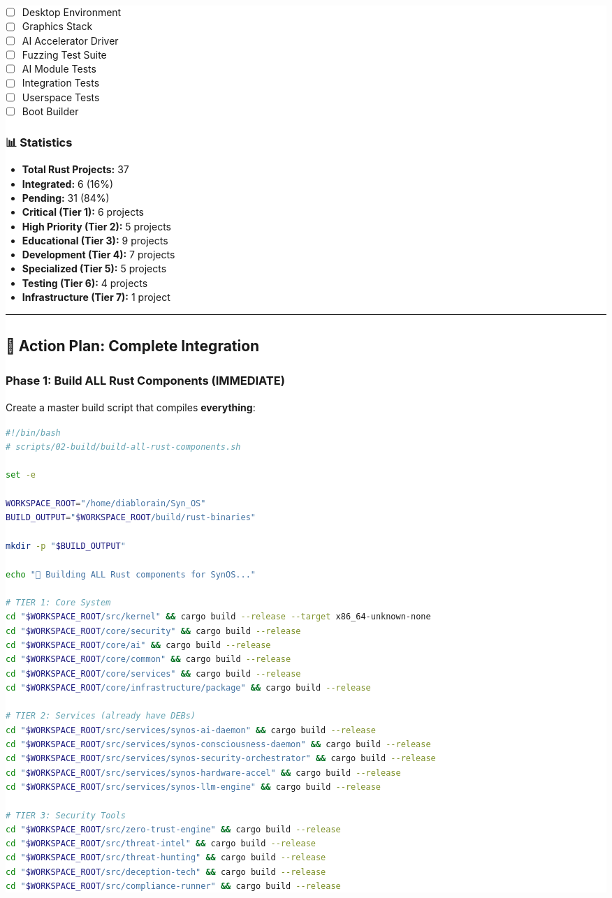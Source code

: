 -   [ ] Desktop Environment
-   [ ] Graphics Stack
-   [ ] AI Accelerator Driver
-   [ ] Fuzzing Test Suite
-   [ ] AI Module Tests
-   [ ] Integration Tests
-   [ ] Userspace Tests
-   [ ] Boot Builder

### 📊 Statistics

-   **Total Rust Projects:** 37
-   **Integrated:** 6 (16%)
-   **Pending:** 31 (84%)
-   **Critical (Tier 1):** 6 projects
-   **High Priority (Tier 2):** 5 projects
-   **Educational (Tier 3):** 9 projects
-   **Development (Tier 4):** 7 projects
-   **Specialized (Tier 5):** 5 projects
-   **Testing (Tier 6):** 4 projects
-   **Infrastructure (Tier 7):** 1 project

---

## 🚀 Action Plan: Complete Integration

### Phase 1: Build ALL Rust Components (IMMEDIATE)

Create a master build script that compiles **everything**:

```bash
#!/bin/bash
# scripts/02-build/build-all-rust-components.sh

set -e

WORKSPACE_ROOT="/home/diablorain/Syn_OS"
BUILD_OUTPUT="$WORKSPACE_ROOT/build/rust-binaries"

mkdir -p "$BUILD_OUTPUT"

echo "🦀 Building ALL Rust components for SynOS..."

# TIER 1: Core System
cd "$WORKSPACE_ROOT/src/kernel" && cargo build --release --target x86_64-unknown-none
cd "$WORKSPACE_ROOT/core/security" && cargo build --release
cd "$WORKSPACE_ROOT/core/ai" && cargo build --release
cd "$WORKSPACE_ROOT/core/common" && cargo build --release
cd "$WORKSPACE_ROOT/core/services" && cargo build --release
cd "$WORKSPACE_ROOT/core/infrastructure/package" && cargo build --release

# TIER 2: Services (already have DEBs)
cd "$WORKSPACE_ROOT/src/services/synos-ai-daemon" && cargo build --release
cd "$WORKSPACE_ROOT/src/services/synos-consciousness-daemon" && cargo build --release
cd "$WORKSPACE_ROOT/src/services/synos-security-orchestrator" && cargo build --release
cd "$WORKSPACE_ROOT/src/services/synos-hardware-accel" && cargo build --release
cd "$WORKSPACE_ROOT/src/services/synos-llm-engine" && cargo build --release

# TIER 3: Security Tools
cd "$WORKSPACE_ROOT/src/zero-trust-engine" && cargo build --release
cd "$WORKSPACE_ROOT/src/threat-intel" && cargo build --release
cd "$WORKSPACE_ROOT/src/threat-hunting" && cargo build --release
cd "$WORKSPACE_ROOT/src/deception-tech" && cargo build --release
cd "$WORKSPACE_ROOT/src/compliance-runner" && cargo build --release
```